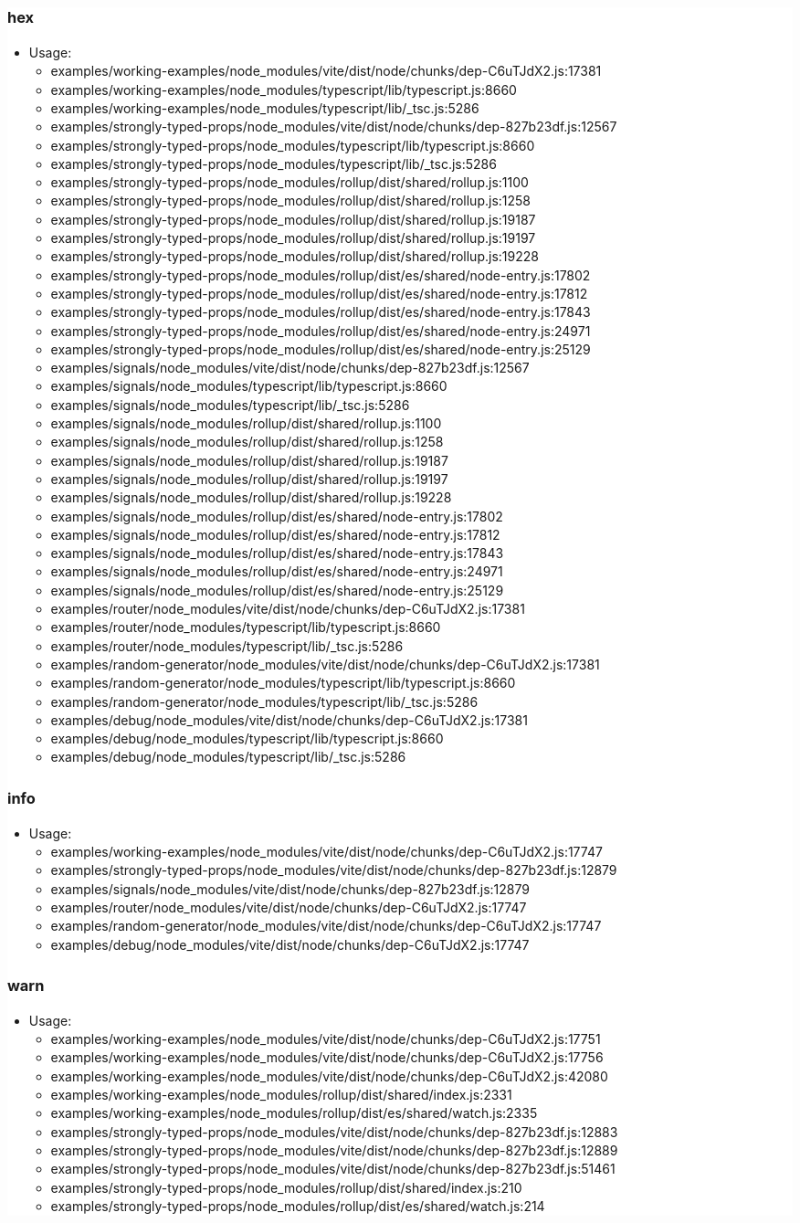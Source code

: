 ### hex
- Usage:
  - examples/working-examples/node_modules/vite/dist/node/chunks/dep-C6uTJdX2.js:17381
  - examples/working-examples/node_modules/typescript/lib/typescript.js:8660
  - examples/working-examples/node_modules/typescript/lib/_tsc.js:5286
  - examples/strongly-typed-props/node_modules/vite/dist/node/chunks/dep-827b23df.js:12567
  - examples/strongly-typed-props/node_modules/typescript/lib/typescript.js:8660
  - examples/strongly-typed-props/node_modules/typescript/lib/_tsc.js:5286
  - examples/strongly-typed-props/node_modules/rollup/dist/shared/rollup.js:1100
  - examples/strongly-typed-props/node_modules/rollup/dist/shared/rollup.js:1258
  - examples/strongly-typed-props/node_modules/rollup/dist/shared/rollup.js:19187
  - examples/strongly-typed-props/node_modules/rollup/dist/shared/rollup.js:19197
  - examples/strongly-typed-props/node_modules/rollup/dist/shared/rollup.js:19228
  - examples/strongly-typed-props/node_modules/rollup/dist/es/shared/node-entry.js:17802
  - examples/strongly-typed-props/node_modules/rollup/dist/es/shared/node-entry.js:17812
  - examples/strongly-typed-props/node_modules/rollup/dist/es/shared/node-entry.js:17843
  - examples/strongly-typed-props/node_modules/rollup/dist/es/shared/node-entry.js:24971
  - examples/strongly-typed-props/node_modules/rollup/dist/es/shared/node-entry.js:25129
  - examples/signals/node_modules/vite/dist/node/chunks/dep-827b23df.js:12567
  - examples/signals/node_modules/typescript/lib/typescript.js:8660
  - examples/signals/node_modules/typescript/lib/_tsc.js:5286
  - examples/signals/node_modules/rollup/dist/shared/rollup.js:1100
  - examples/signals/node_modules/rollup/dist/shared/rollup.js:1258
  - examples/signals/node_modules/rollup/dist/shared/rollup.js:19187
  - examples/signals/node_modules/rollup/dist/shared/rollup.js:19197
  - examples/signals/node_modules/rollup/dist/shared/rollup.js:19228
  - examples/signals/node_modules/rollup/dist/es/shared/node-entry.js:17802
  - examples/signals/node_modules/rollup/dist/es/shared/node-entry.js:17812
  - examples/signals/node_modules/rollup/dist/es/shared/node-entry.js:17843
  - examples/signals/node_modules/rollup/dist/es/shared/node-entry.js:24971
  - examples/signals/node_modules/rollup/dist/es/shared/node-entry.js:25129
  - examples/router/node_modules/vite/dist/node/chunks/dep-C6uTJdX2.js:17381
  - examples/router/node_modules/typescript/lib/typescript.js:8660
  - examples/router/node_modules/typescript/lib/_tsc.js:5286
  - examples/random-generator/node_modules/vite/dist/node/chunks/dep-C6uTJdX2.js:17381
  - examples/random-generator/node_modules/typescript/lib/typescript.js:8660
  - examples/random-generator/node_modules/typescript/lib/_tsc.js:5286
  - examples/debug/node_modules/vite/dist/node/chunks/dep-C6uTJdX2.js:17381
  - examples/debug/node_modules/typescript/lib/typescript.js:8660
  - examples/debug/node_modules/typescript/lib/_tsc.js:5286

### info
- Usage:
  - examples/working-examples/node_modules/vite/dist/node/chunks/dep-C6uTJdX2.js:17747
  - examples/strongly-typed-props/node_modules/vite/dist/node/chunks/dep-827b23df.js:12879
  - examples/signals/node_modules/vite/dist/node/chunks/dep-827b23df.js:12879
  - examples/router/node_modules/vite/dist/node/chunks/dep-C6uTJdX2.js:17747
  - examples/random-generator/node_modules/vite/dist/node/chunks/dep-C6uTJdX2.js:17747
  - examples/debug/node_modules/vite/dist/node/chunks/dep-C6uTJdX2.js:17747

### warn
- Usage:
  - examples/working-examples/node_modules/vite/dist/node/chunks/dep-C6uTJdX2.js:17751
  - examples/working-examples/node_modules/vite/dist/node/chunks/dep-C6uTJdX2.js:17756
  - examples/working-examples/node_modules/vite/dist/node/chunks/dep-C6uTJdX2.js:42080
  - examples/working-examples/node_modules/rollup/dist/shared/index.js:2331
  - examples/working-examples/node_modules/rollup/dist/es/shared/watch.js:2335
  - examples/strongly-typed-props/node_modules/vite/dist/node/chunks/dep-827b23df.js:12883
  - examples/strongly-typed-props/node_modules/vite/dist/node/chunks/dep-827b23df.js:12889
  - examples/strongly-typed-props/node_modules/vite/dist/node/chunks/dep-827b23df.js:51461
  - examples/strongly-typed-props/node_modules/rollup/dist/shared/index.js:210
  - examples/strongly-typed-props/node_modules/rollup/dist/es/shared/watch.js:214